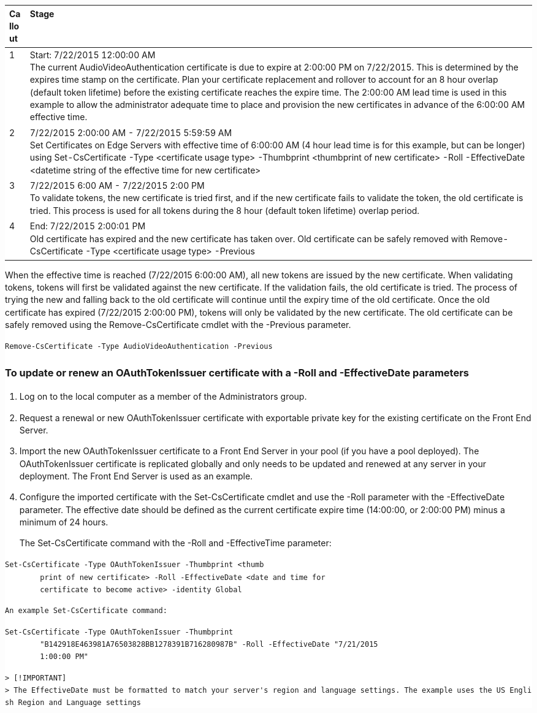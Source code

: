 |**Callout**|**Stage**|
|:-----|:-----|
|1  <br/> |Start: 7/22/2015 12:00:00 AM  <br/> The current AudioVideoAuthentication certificate is due to expire at 2:00:00 PM on 7/22/2015. This is determined by the expires time stamp on the certificate. Plan your certificate replacement and rollover to account for an 8 hour overlap (default token lifetime) before the existing certificate reaches the expire time. The 2:00:00 AM lead time is used in this example to allow the administrator adequate time to place and provision the new certificates in advance of the 6:00:00 AM effective time.  <br/> |
|2  <br/> |7/22/2015 2:00:00 AM - 7/22/2015 5:59:59 AM  <br/> Set Certificates on Edge Servers with effective time of 6:00:00 AM (4 hour lead time is for this example, but can be longer) using Set-CsCertificate -Type \<certificate usage type\> -Thumbprint \<thumbprint of new certificate\> -Roll -EffectiveDate \<datetime string of the effective time for new certificate\>  <br/> |
|3  <br/> |7/22/2015 6:00 AM - 7/22/2015 2:00 PM  <br/> To validate tokens, the new certificate is tried first, and if the new certificate fails to validate the token, the old certificate is tried. This process is used for all tokens during the 8 hour (default token lifetime) overlap period.  <br/> |
|4  <br/> |End: 7/22/2015 2:00:01 PM  <br/> Old certificate has expired and the new certificate has taken over. Old certificate can be safely removed with Remove-CsCertificate -Type \<certificate usage type\> -Previous  <br/> |
   
When the effective time is reached (7/22/2015 6:00:00 AM), all new tokens are issued by the new certificate. When validating tokens, tokens will first be validated against the new certificate. If the validation fails, the old certificate is tried. The process of trying the new and falling back to the old certificate will continue until the expiry time of the old certificate. Once the old certificate has expired (7/22/2015 2:00:00 PM), tokens will only be validated by the new certificate. The old certificate can be safely removed using the Remove-CsCertificate cmdlet with the -Previous parameter.

```
Remove-CsCertificate -Type AudioVideoAuthentication -Previous
```

### To update or renew an OAuthTokenIssuer certificate with a -Roll and -EffectiveDate parameters

1. Log on to the local computer as a member of the Administrators group.
    
2. Request a renewal or new OAuthTokenIssuer certificate with exportable private key for the existing certificate on the Front End Server.
    
3. Import the new OAuthTokenIssuer certificate to a Front End Server in your pool (if you have a pool deployed). The OAuthTokenIssuer certificate is replicated globally and only needs to be updated and renewed at any server in your deployment. The Front End Server is used as an example.
    
4. Configure the imported certificate with the Set-CsCertificate cmdlet and use the -Roll parameter with the -EffectiveDate parameter. The effective date should be defined as the current certificate expire time (14:00:00, or 2:00:00 PM) minus a minimum of 24 hours. 
    
    The Set-CsCertificate command with the -Roll and -EffectiveTime parameter:
    
  ```
  Set-CsCertificate -Type OAuthTokenIssuer -Thumbprint <thumb
		  print of new certificate> -Roll -EffectiveDate <date and time for
		  certificate to become active> -identity Global 
  ```

    An example Set-CsCertificate command:
    
  ```
  Set-CsCertificate -Type OAuthTokenIssuer -Thumbprint
		  "B142918E463981A76503828BB1278391B716280987B" -Roll -EffectiveDate "7/21/2015
		  1:00:00 PM" 
  ```

    > [!IMPORTANT]
    > The EffectiveDate must be formatted to match your server's region and language settings. The example uses the US English Region and Language settings 
  